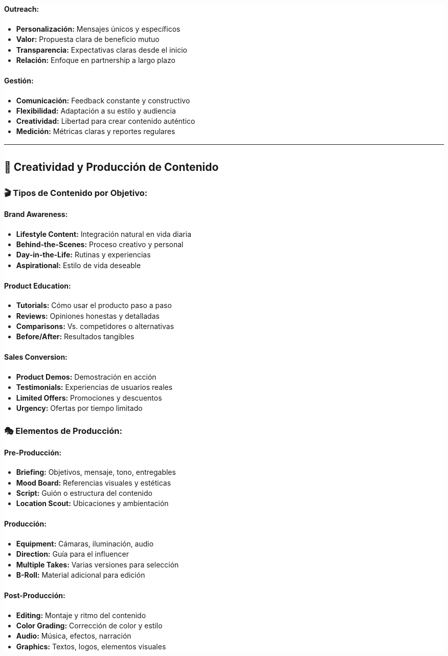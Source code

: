 #### **Outreach:**
- **Personalización:** Mensajes únicos y específicos
- **Valor:** Propuesta clara de beneficio mutuo
- **Transparencia:** Expectativas claras desde el inicio
- **Relación:** Enfoque en partnership a largo plazo

#### **Gestión:**
- **Comunicación:** Feedback constante y constructivo
- **Flexibilidad:** Adaptación a su estilo y audiencia
- **Creatividad:** Libertad para crear contenido auténtico
- **Medición:** Métricas claras y reportes regulares

---

## 🎨 Creatividad y Producción de Contenido

### **🎬 Tipos de Contenido por Objetivo:**

#### **Brand Awareness:**
- **Lifestyle Content:** Integración natural en vida diaria
- **Behind-the-Scenes:** Proceso creativo y personal
- **Day-in-the-Life:** Rutinas y experiencias
- **Aspirational:** Estilo de vida deseable

#### **Product Education:**
- **Tutorials:** Cómo usar el producto paso a paso
- **Reviews:** Opiniones honestas y detalladas
- **Comparisons:** Vs. competidores o alternativas
- **Before/After:** Resultados tangibles

#### **Sales Conversion:**
- **Product Demos:** Demostración en acción
- **Testimonials:** Experiencias de usuarios reales
- **Limited Offers:** Promociones y descuentos
- **Urgency:** Ofertas por tiempo limitado

### **🎭 Elementos de Producción:**

#### **Pre-Producción:**
- **Briefing:** Objetivos, mensaje, tono, entregables
- **Mood Board:** Referencias visuales y estéticas
- **Script:** Guión o estructura del contenido
- **Location Scout:** Ubicaciones y ambientación

#### **Producción:**
- **Equipment:** Cámaras, iluminación, audio
- **Direction:** Guía para el influencer
- **Multiple Takes:** Varias versiones para selección
- **B-Roll:** Material adicional para edición

#### **Post-Producción:**
- **Editing:** Montaje y ritmo del contenido
- **Color Grading:** Corrección de color y estilo
- **Audio:** Música, efectos, narración
- **Graphics:** Textos, logos, elementos visuales
